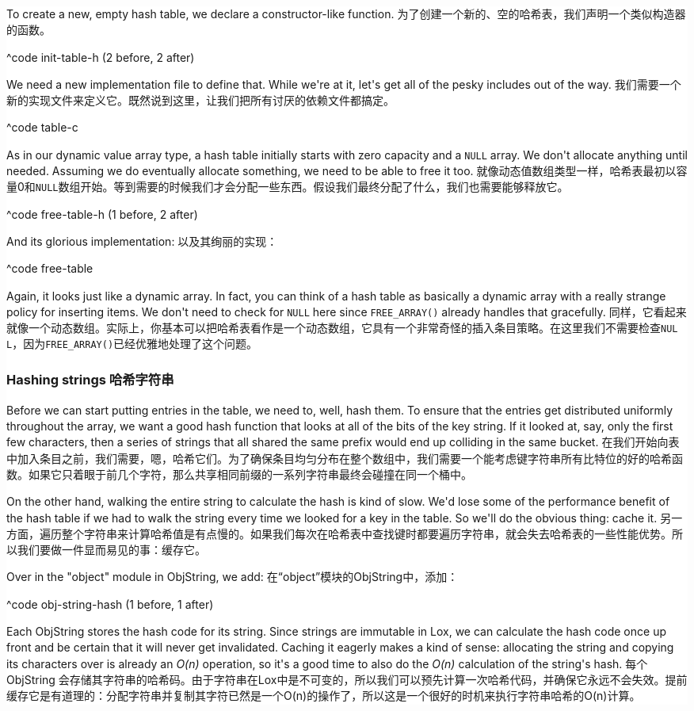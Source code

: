 </aside>

To create a new, empty hash table, we declare a constructor-like function.
为了创建一个新的、空的哈希表，我们声明一个类似构造器的函数。

^code init-table-h (2 before, 2 after)

We need a new implementation file to define that. While we're at it, let's get
all of the pesky includes out of the way.
我们需要一个新的实现文件来定义它。既然说到这里，让我们把所有讨厌的依赖文件都搞定。

^code table-c

As in our dynamic value array type, a hash table initially starts with zero
capacity and a `NULL` array. We don't allocate anything until needed. Assuming
we do eventually allocate something, we need to be able to free it too.
就像动态值数组类型一样，哈希表最初以容量0和`NULL`数组开始。等到需要的时候我们才会分配一些东西。假设我们最终分配了什么，我们也需要能够释放它。

^code free-table-h (1 before, 2 after)

And its glorious implementation:
以及其绚丽的实现：

^code free-table

Again, it looks just like a dynamic array. In fact, you can think of a hash
table as basically a dynamic array with a really strange policy for inserting
items. We don't need to check for `NULL` here since `FREE_ARRAY()` already
handles that gracefully.
同样，它看起来就像一个动态数组。实际上，你基本可以把哈希表看作是一个动态数组，它具有一个非常奇怪的插入条目策略。在这里我们不需要检查`NULL`，因为`FREE_ARRAY()`已经优雅地处理了这个问题。

### Hashing strings  哈希字符串

Before we can start putting entries in the table, we need to, well, hash them.
To ensure that the entries get distributed uniformly throughout the array, we
want a good hash function that looks at all of the bits of the key string. If it
looked at, say, only the first few characters, then a series of strings that all
shared the same prefix would end up colliding in the same bucket.
在我们开始向表中加入条目之前，我们需要，嗯，哈希它们。为了确保条目均匀分布在整个数组中，我们需要一个能考虑键字符串所有比特位的好的哈希函数。如果它只着眼于前几个字符，那么共享相同前缀的一系列字符串最终会碰撞在同一个桶中。

On the other hand, walking the entire string to calculate the hash is kind of
slow. We'd lose some of the performance benefit of the hash table if we had to
walk the string every time we looked for a key in the table. So we'll do the
obvious thing: cache it.
另一方面，遍历整个字符串来计算哈希值是有点慢的。如果我们每次在哈希表中查找键时都要遍历字符串，就会失去哈希表的一些性能优势。所以我们要做一件显而易见的事：缓存它。

Over in the "object" module in ObjString, we add:
在“object”模块的ObjString中，添加：

^code obj-string-hash (1 before, 1 after)

Each ObjString stores the hash code for its string. Since strings are immutable
in Lox, we can calculate the hash code once up front and be certain that it will
never get invalidated. Caching it eagerly makes a kind of sense: allocating the
string and copying its characters over is already an *O(n)* operation, so it's a
good time to also do the *O(n)* calculation of the string's hash.
每个ObjString 会存储其字符串的哈希码。由于字符串在Lox中是不可变的，所以我们可以预先计算一次哈希代码，并确保它永远不会失效。提前缓存它是有道理的：分配字符串并复制其字符已然是一个O(n)的操作了，所以这是一个很好的时机来执行字符串哈希的O(n)计算。
